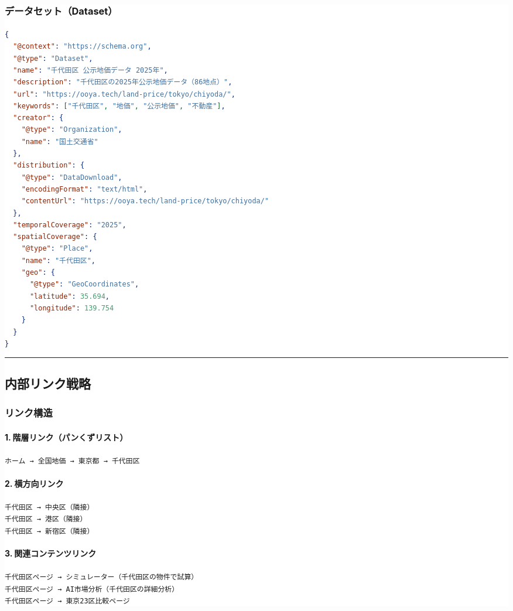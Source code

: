 ### データセット（Dataset）
```json
{
  "@context": "https://schema.org",
  "@type": "Dataset",
  "name": "千代田区 公示地価データ 2025年",
  "description": "千代田区の2025年公示地価データ（86地点）",
  "url": "https://ooya.tech/land-price/tokyo/chiyoda/",
  "keywords": ["千代田区", "地価", "公示地価", "不動産"],
  "creator": {
    "@type": "Organization",
    "name": "国土交通省"
  },
  "distribution": {
    "@type": "DataDownload",
    "encodingFormat": "text/html",
    "contentUrl": "https://ooya.tech/land-price/tokyo/chiyoda/"
  },
  "temporalCoverage": "2025",
  "spatialCoverage": {
    "@type": "Place",
    "name": "千代田区",
    "geo": {
      "@type": "GeoCoordinates",
      "latitude": 35.694,
      "longitude": 139.754
    }
  }
}
```

---

## 内部リンク戦略

### リンク構造

#### 1. 階層リンク（パンくずリスト）
```
ホーム → 全国地価 → 東京都 → 千代田区
```

#### 2. 横方向リンク
```
千代田区 → 中央区（隣接）
千代田区 → 港区（隣接）
千代田区 → 新宿区（隣接）
```

#### 3. 関連コンテンツリンク
```
千代田区ページ → シミュレーター（千代田区の物件で試算）
千代田区ページ → AI市場分析（千代田区の詳細分析）
千代田区ページ → 東京23区比較ページ
```
